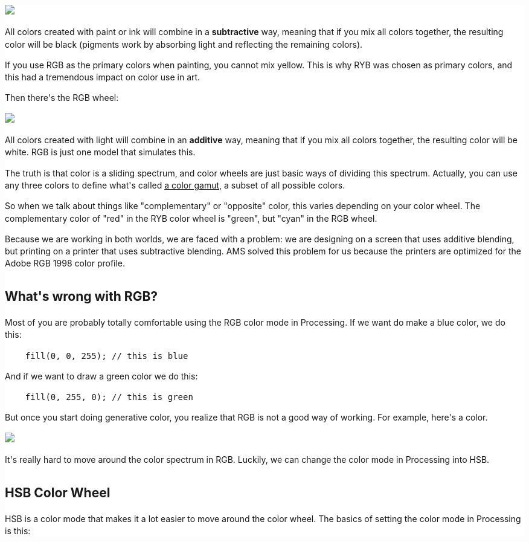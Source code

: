 <img src="http://runemadsen-2012.s3.amazonaws.com/printing-code-2012/color/circle_itten_small.jpg" data-slideshow="http://runemadsen-2012.s3.amazonaws.com/printing-code-2012/color/circle_itten.jpg" />
	
All colors created with paint or ink will combine in a **subtractive** way, meaning that if you mix all colors together, the resulting color will be black (pigments work by absorbing light and reflecting the remaining colors).

If you use RGB as the primary colors when painting, you cannot mix yellow. This is why RYB was chosen as primary colors, and this had a tremendous impact on color use in art.

Then there's the RGB wheel:

<img src="http://runemadsen-2012.s3.amazonaws.com/printing-code-2012/color/circle_rgb_small.jpg" data-slideshow="http://runemadsen-2012.s3.amazonaws.com/printing-code-2012/color/circle_rgb.jpg" />
	
All colors created with light will combine in an **additive** way, meaning that if you mix all colors together, the resulting color will be white. RGB is just one model that simulates this.

The truth is that color is a sliding spectrum, and color wheels are just basic ways of dividing this spectrum. Actually, you can use any three colors to define what's called [a color gamut](http://en.wikipedia.org/wiki/Gamut), a subset of all possible colors.

So when we talk about things like "complementary" or "opposite" color, this varies depending on your color wheel. The complementary color of "red" in the RYB color wheel is "green", but "cyan" in the RGB wheel.

Because we are working in both worlds, we are faced with a problem: we are designing on a screen that uses additive blending, but printing on a printer that uses subtractive blending. AMS solved this problem for us because the printers are optimized for the Adobe RGB 1998 color profile.


What's wrong with RGB?
----------------------

Most of you are probably totally comfortable using the RGB color mode in Processing. If we want do make a blue color, we do this:

<pre data-slideshow="self">
	fill(0, 0, 255); // this is blue
</pre>

And if we want to draw a green color we do this:

<pre data-slideshow="self">
	fill(0, 255, 0); // this is green
</pre>

But once you start doing generative color, you realize that RGB is not a good way of working. For example, here's a color. 

<img src="http://runemadsen-2012.s3.amazonaws.com/printing-code-2012/color/hsb_small.jpg" data-slideshow="http://runemadsen-2012.s3.amazonaws.com/printing-code-2012/color/hsb.jpg" />

It's really hard to move around the color spectrum in RGB. Luckily, we can change the color mode in Processing into HSB.

	
HSB Color Wheel
---------------

HSB is a color mode that makes it a lot easier to move around the color wheel. The basics of setting the color mode in Processing is this:
